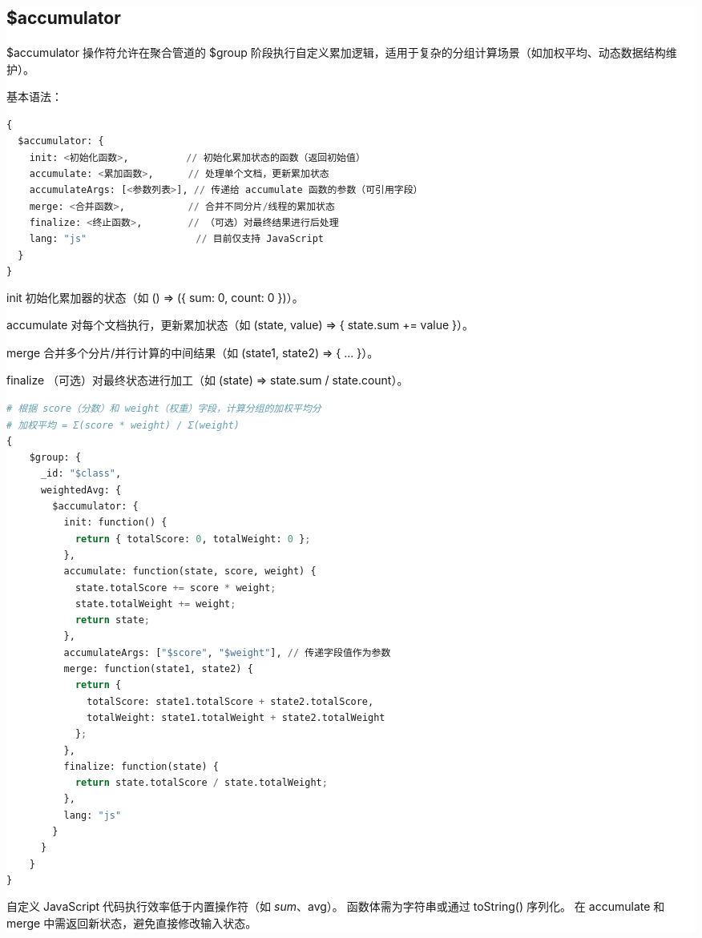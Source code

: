 ## $accumulator
$accumulator 操作符允许在聚合管道的 $group 阶段执行自定义累加逻辑，适用于复杂的分组计算场景（如加权平均、动态数据结构维护）。

基本语法：
```py
{
  $accumulator: {
    init: <初始化函数>,          // 初始化累加状态的函数（返回初始值）
    accumulate: <累加函数>,      // 处理单个文档，更新累加状态
    accumulateArgs: [<参数列表>], // 传递给 accumulate 函数的参数（可引用字段）
    merge: <合并函数>,           // 合并不同分片/线程的累加状态
    finalize: <终止函数>,        // （可选）对最终结果进行后处理
    lang: "js"                   // 目前仅支持 JavaScript
  }
}
```

init 初始化累加器的状态（如 () => ({ sum: 0, count: 0 })）。

accumulate	对每个文档执行，更新累加状态（如 (state, value) => { state.sum += value }）。

merge	合并多个分片/并行计算的中间结果（如 (state1, state2) => { ... }）。

finalize	（可选）对最终状态进行加工（如 (state) => state.sum / state.count）。

```py
# 根据 score（分数）和 weight（权重）字段，计算分组的加权平均分
# 加权平均 = Σ(score * weight) / Σ(weight)
{
    $group: {
      _id: "$class",
      weightedAvg: {
        $accumulator: {
          init: function() { 
            return { totalScore: 0, totalWeight: 0 }; 
          },
          accumulate: function(state, score, weight) {
            state.totalScore += score * weight;
            state.totalWeight += weight;
            return state;
          },
          accumulateArgs: ["$score", "$weight"], // 传递字段值作为参数
          merge: function(state1, state2) {
            return {
              totalScore: state1.totalScore + state2.totalScore,
              totalWeight: state1.totalWeight + state2.totalWeight
            };
          },
          finalize: function(state) {
            return state.totalScore / state.totalWeight;
          },
          lang: "js"
        }
      }
    }
}
```

自定义 JavaScript 代码执行效率低于内置操作符（如 $sum、$avg）。
函数体需为字符串或通过 toString() 序列化。
在 accumulate 和 merge 中需返回新状态，避免直接修改输入状态。